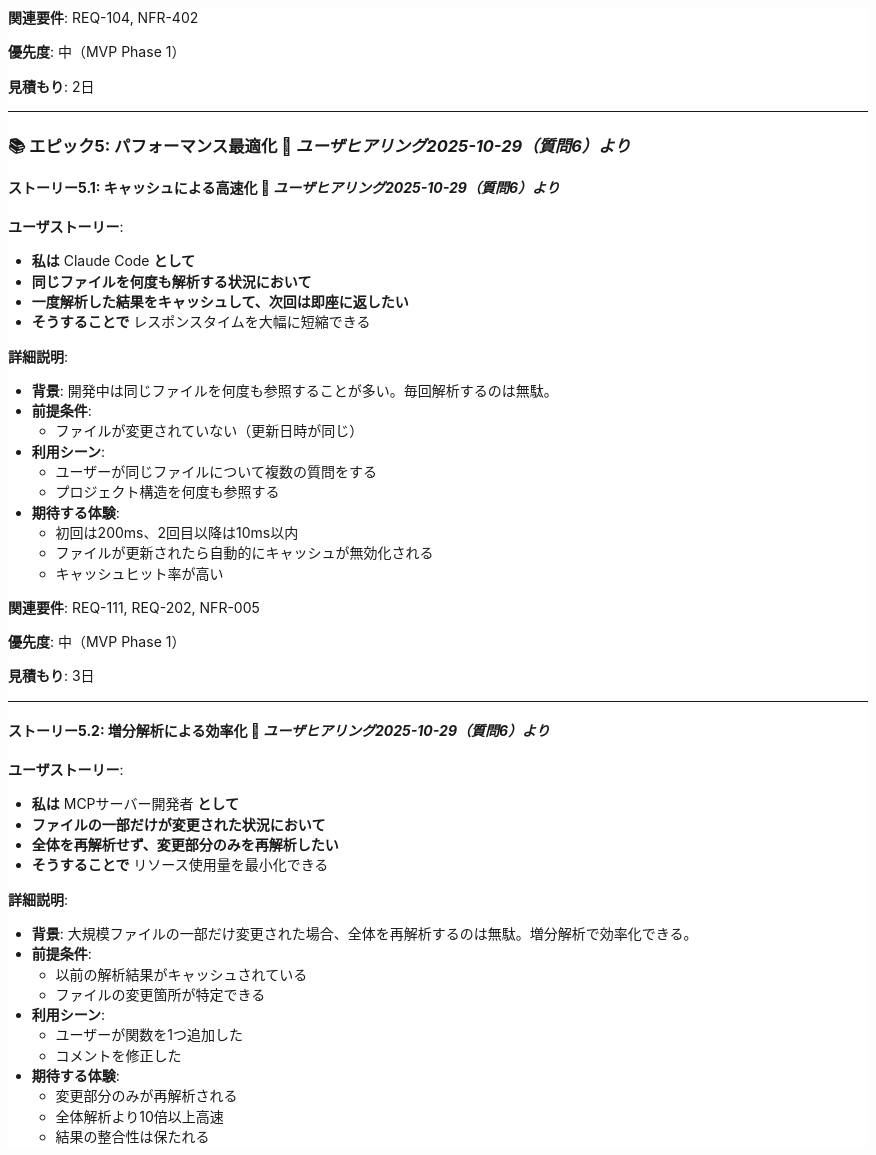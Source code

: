 **関連要件**: REQ-104, NFR-402

**優先度**: 中（MVP Phase 1）

**見積もり**: 2日

---

### 📚 エピック5: パフォーマンス最適化 🔵 *ユーザヒアリング2025-10-29（質問6）より*

#### ストーリー5.1: キャッシュによる高速化 🔵 *ユーザヒアリング2025-10-29（質問6）より*

**ユーザストーリー**:
- **私は** Claude Code **として**
- **同じファイルを何度も解析する状況において**
- **一度解析した結果をキャッシュして、次回は即座に返したい**
- **そうすることで** レスポンスタイムを大幅に短縮できる

**詳細説明**:
- **背景**: 開発中は同じファイルを何度も参照することが多い。毎回解析するのは無駄。
- **前提条件**:
  - ファイルが変更されていない（更新日時が同じ）
- **利用シーン**:
  - ユーザーが同じファイルについて複数の質問をする
  - プロジェクト構造を何度も参照する
- **期待する体験**:
  - 初回は200ms、2回目以降は10ms以内
  - ファイルが更新されたら自動的にキャッシュが無効化される
  - キャッシュヒット率が高い

**関連要件**: REQ-111, REQ-202, NFR-005

**優先度**: 中（MVP Phase 1）

**見積もり**: 3日

---

#### ストーリー5.2: 増分解析による効率化 🔵 *ユーザヒアリング2025-10-29（質問6）より*

**ユーザストーリー**:
- **私は** MCPサーバー開発者 **として**
- **ファイルの一部だけが変更された状況において**
- **全体を再解析せず、変更部分のみを再解析したい**
- **そうすることで** リソース使用量を最小化できる

**詳細説明**:
- **背景**: 大規模ファイルの一部だけ変更された場合、全体を再解析するのは無駄。増分解析で効率化できる。
- **前提条件**:
  - 以前の解析結果がキャッシュされている
  - ファイルの変更箇所が特定できる
- **利用シーン**:
  - ユーザーが関数を1つ追加した
  - コメントを修正した
- **期待する体験**:
  - 変更部分のみが再解析される
  - 全体解析より10倍以上高速
  - 結果の整合性は保たれる
